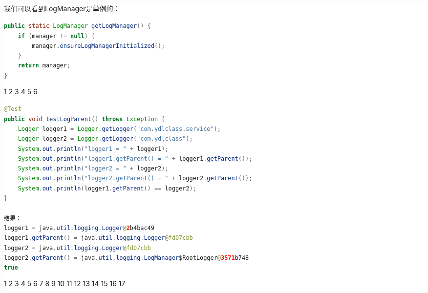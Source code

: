 我们可以看到LogManager是单例的：

```java
public static LogManager getLogManager() {
    if (manager != null) {
        manager.ensureLogManagerInitialized();
    }
    return manager;
}
```

1
2
3
4
5
6

```java
@Test
public void testLogParent() throws Exception {
    Logger logger1 = Logger.getLogger("com.ydlclass.service");
    Logger logger2 = Logger.getLogger("com.ydlclass");
    System.out.println("logger1 = " + logger1);
    System.out.println("logger1.getParent() = " + logger1.getParent());
    System.out.println("logger2 = " + logger2);
    System.out.println("logger2.getParent() = " + logger2.getParent());
    System.out.println(logger1.getParent() == logger2);
}

结果：
logger1 = java.util.logging.Logger@2b4bac49
logger1.getParent() = java.util.logging.Logger@fd07cbb
logger2 = java.util.logging.Logger@fd07cbb
logger2.getParent() = java.util.logging.LogManager$RootLogger@3571b748
true
```

1
2
3
4
5
6
7
8
9
10
11
12
13
14
15
16
17

